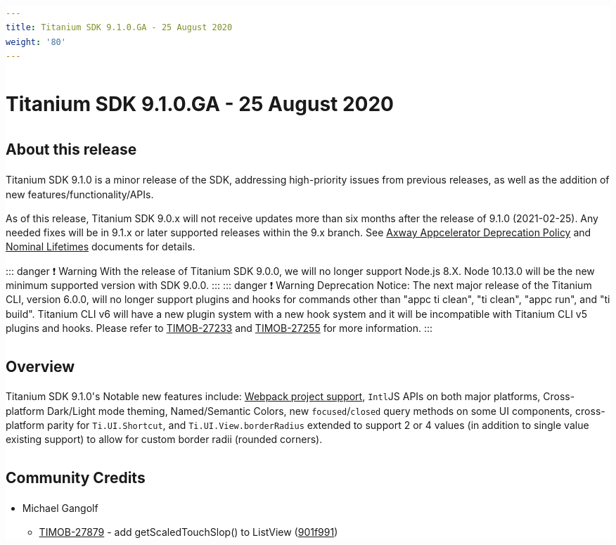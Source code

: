 ```yaml
---
title: Titanium SDK 9.1.0.GA - 25 August 2020
weight: '80'
---
```


# Titanium SDK 9.1.0.GA - 25 August 2020

## About this release

Titanium SDK 9.1.0 is a minor release of the SDK, addressing high-priority issues from previous releases, as well as the addition of new features/functionality/APIs.

As of this release, Titanium SDK 9.0.x will not receive updates more than six months after the release of 9.1.0 (2021-02-25). Any needed fixes will be in 9.1.x or later supported releases within the 9.x branch. See [Axway Appcelerator Deprecation Policy](https://docs.axway.com/bundle/AMPLIFY_Appcelerator_Services_Overview_allOS_en/page/axway_appcelerator_deprecation_policy.html) and [Nominal Lifetimes](https://docs.axway.com/bundle/AMPLIFY_Appcelerator_Services_Overview_allOS_en/page/axway_appcelerator_product_lifecycle.html#AxwayAppceleratorProductLifecycle-NominalLifetimes) documents for details.

::: danger ❗️ Warning
With the release of Titanium SDK 9.0.0, we will no longer support Node.js 8.X. Node 10.13.0 will be the new minimum supported version with SDK 9.0.0.
:::
::: danger ❗️ Warning
Deprecation Notice: The next major release of the Titanium CLI, version 6.0.0, will no longer support plugins and hooks for commands other than "appc ti clean", "ti clean", "appc run", and "ti build". Titanium CLI v6 will have a new plugin system with a new hook system and it will be incompatible with Titanium CLI v5 plugins and hooks. Please refer to [TIMOB-27233](https://jira.appcelerator.org/browse/TIMOB-27233) and [TIMOB-27255](https://jira.appcelerator.org/browse/TIMOB-27255) for more information.
:::

## Overview

Titanium SDK 9.1.0's Notable new features include: [Webpack project support](https://jira.appcelerator.org/browse/TIMOB-27428), `Intl`JS APIs on both major platforms, Cross-platform Dark/Light mode theming, Named/Semantic Colors, new `focused`/`closed` query methods on some UI components, cross-platform parity for `Ti.UI.Shortcut`, and `Ti.UI.View.borderRadius` extended to support 2 or 4 values (in addition to single value existing support) to allow for custom border radii (rounded corners).

## Community Credits

* Michael Gangolf

    * [TIMOB-27879](https://jira.appcelerator.org/browse/TIMOB-27879) - add getScaledTouchSlop() to ListView ([901f991](https://github.com/appcelerator/titanium_mobile/commit/901f991c242e6d81b999f88ea2dfa2b69f03e57c))
